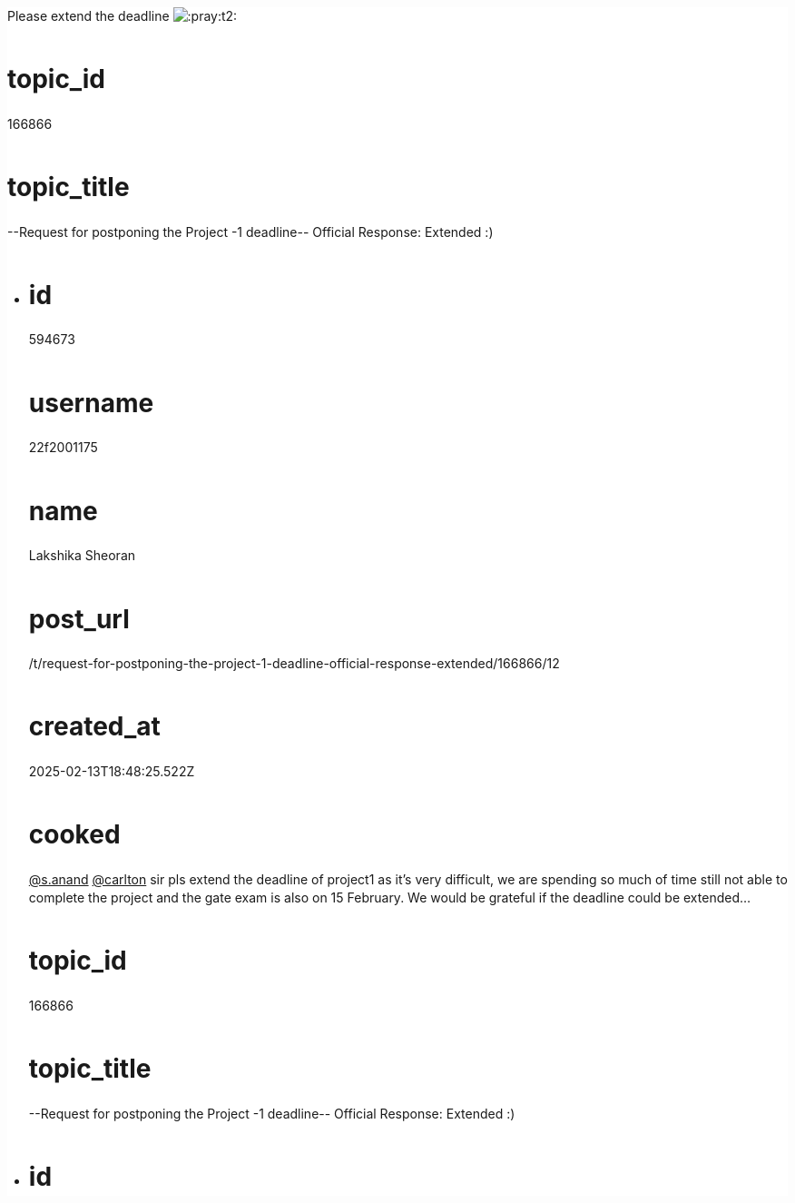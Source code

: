   <p>Please extend the deadline <img src="https://emoji.discourse-cdn.com/google/pray/2.png?v=12" title=":pray:t2:" class="emoji" alt=":pray:t2:" loading="lazy" width="20" height="20"></p>
  
  # topic_id
  
  166866
  
  # topic_title
  
  --Request for postponing the Project -1 deadline-- Official Response: Extended :)
- # id
  
  594673
  
  # username
  
  22f2001175
  
  # name
  
  Lakshika Sheoran
  
  # post_url
  
  /t/request-for-postponing-the-project-1-deadline-official-response-extended/166866/12
  
  # created_at
  
  2025-02-13T18:48:25.522Z
  
  # cooked
  
  <p><a class="mention" href="/u/s.anand">@s.anand</a> <a class="mention" href="/u/carlton">@carlton</a> sir pls extend the deadline of project1 as it’s very difficult,  we are spending so much of time still not able to complete the project and the gate exam is also on 15 February. We would be grateful if the deadline could be extended…</p>
  
  # topic_id
  
  166866
  
  # topic_title
  
  --Request for postponing the Project -1 deadline-- Official Response: Extended :)
- # id
  